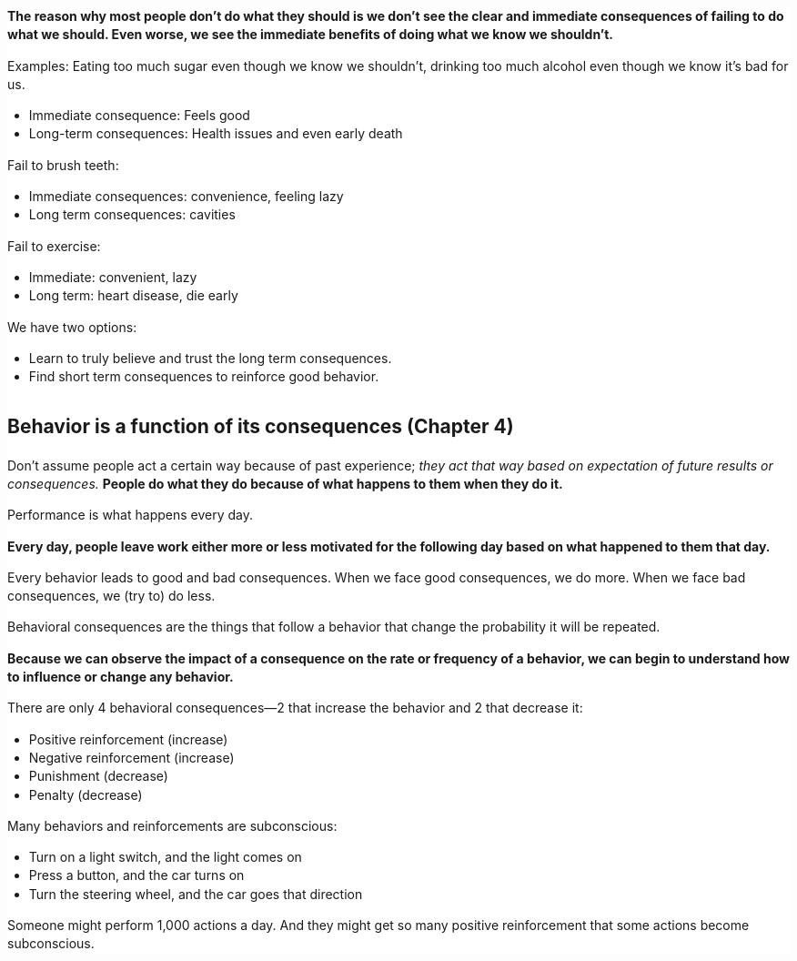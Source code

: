 **The reason why most people don’t do what they should is we don’t see the clear and immediate consequences of failing to do what we should. Even worse, we see the immediate benefits of doing what we know we shouldn’t.**

Examples: Eating too much sugar even though we know we shouldn’t, drinking too much alcohol even though we know it’s bad for us.

- Immediate consequence: Feels good
- Long-term consequences: Health issues and even early death

Fail to brush teeth:

- Immediate consequences: convenience, feeling lazy
- Long term consequences: cavities

Fail to exercise:

- Immediate: convenient, lazy
- Long term: heart disease, die early

We have two options:

- Learn to truly believe and trust the long term consequences.
- Find short term consequences to reinforce good behavior.

## Behavior is a function of its consequences (Chapter 4)

Don’t assume people act a certain way because of past experience; _they act that way based on expectation of future results or consequences._ **People do what they do because of what happens to them when they do it.**

Performance is what happens every day.

**Every day, people leave work either more or less motivated for the following day based on what happened to them that day.**

Every behavior leads to good and bad consequences. When we face good consequences, we do more. When we face bad consequences, we (try to) do less.

Behavioral consequences are the things that follow a behavior that change the probability it will be repeated.

**Because we can observe the impact of a consequence on the rate or frequency of a behavior, we can begin to understand how to influence or change any behavior.**

There are only 4 behavioral consequences—2 that increase the behavior and 2 that decrease it:

- Positive reinforcement (increase)
- Negative reinforcement (increase)
- Punishment (decrease)
- Penalty (decrease)

Many behaviors and reinforcements are subconscious:

- Turn on a light switch, and the light comes on
- Press a button, and the car turns on
- Turn the steering wheel, and the car goes that direction

Someone might perform 1,000 actions a day. And they might get so many positive reinforcement that some actions become subconscious.
